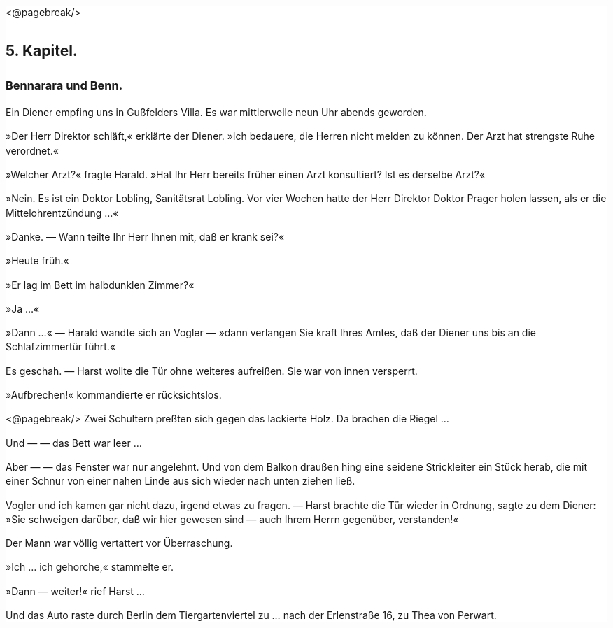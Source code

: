 <@pagebreak/>

<h2>5. Kapitel.</h2>
<h3>Bennarara und Benn.</h3>

Ein Diener empfing uns in Gußfelders Villa. Es
war mittlerweile neun Uhr abends geworden.

»Der Herr Direktor schläft,« erklärte der Diener. »Ich
bedauere, die Herren nicht melden zu können. Der Arzt hat
strengste Ruhe verordnet.«

»Welcher Arzt?« fragte Harald. »Hat Ihr Herr bereits
früher einen Arzt konsultiert? Ist es derselbe Arzt?«

»Nein. Es ist ein Doktor Lobling, Sanitätsrat Lobling.
Vor vier Wochen hatte der Herr Direktor Doktor
Prager holen lassen, als er die Mittelohrentzündung …«

»Danke. — Wann teilte Ihr Herr Ihnen mit, daß er
krank sei?«

»Heute früh.«

»Er lag im Bett im halbdunklen Zimmer?«

»Ja …«

»Dann …« — Harald wandte sich an Vogler —
»dann verlangen Sie kraft Ihres Amtes, daß der Diener
uns bis an die Schlafzimmertür führt.«

Es geschah. — Harst wollte die Tür ohne weiteres
aufreißen. Sie war von innen versperrt.

»Aufbrechen!« kommandierte er rücksichtslos.

<@pagebreak/>
Zwei Schultern preßten sich gegen das lackierte Holz.
Da brachen die Riegel …

Und — — das Bett war leer …

Aber — — das Fenster war nur angelehnt. Und von
dem Balkon draußen hing eine seidene Strickleiter ein Stück
herab, die mit einer Schnur von einer nahen Linde aus sich
wieder nach unten ziehen ließ.

Vogler und ich kamen gar nicht dazu, irgend etwas zu
fragen. — Harst brachte die Tür wieder in Ordnung, sagte
zu dem Diener: »Sie schweigen darüber, daß wir hier gewesen
sind — auch Ihrem Herrn gegenüber, verstanden!«

Der Mann war völlig vertattert vor Überraschung.

»Ich … ich gehorche,« stammelte er.

»Dann — weiter!« rief Harst …

Und das Auto raste durch Berlin dem Tiergartenviertel
zu … nach der Erlenstraße 16, zu Thea von Perwart.
